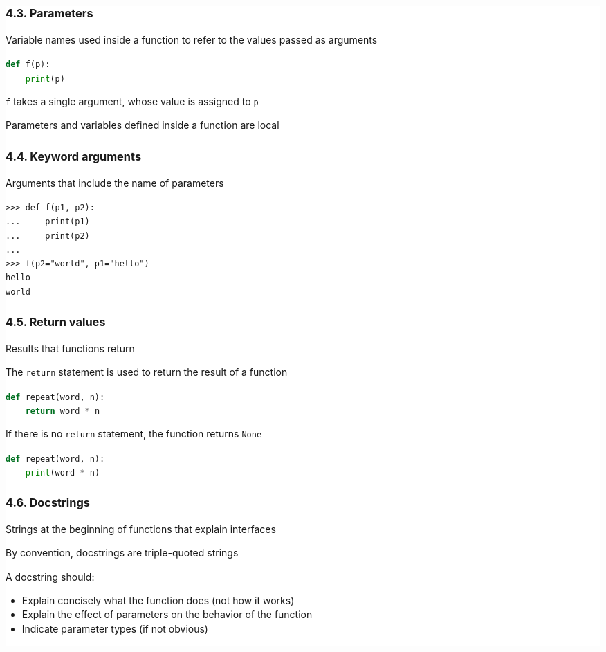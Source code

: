 ### 4.3. Parameters

Variable names used inside a function to refer to the values passed as arguments

```python
def f(p):
	print(p)
```

`f` takes a single argument, whose value is assigned to `p`

Parameters and variables defined inside a function are local

### 4.4. Keyword arguments

Arguments that include the name of parameters

```shell
>>> def f(p1, p2):
...     print(p1)
...     print(p2)
...
>>> f(p2="world", p1="hello")
hello
world
```

### 4.5. Return values

Results that functions return

The `return` statement is used to return the result of a function

```python
def repeat(word, n):
	return word * n
```

If there is no `return` statement, the function returns `None`

```python
def repeat(word, n):
	print(word * n)
```

### 4.6. Docstrings

Strings at the beginning of functions that explain interfaces

By convention, docstrings are triple-quoted strings

A docstring should:
- Explain concisely what the function does (not how it works)
- Explain the effect of parameters on the behavior of the function
- Indicate parameter types (if not obvious)

---
